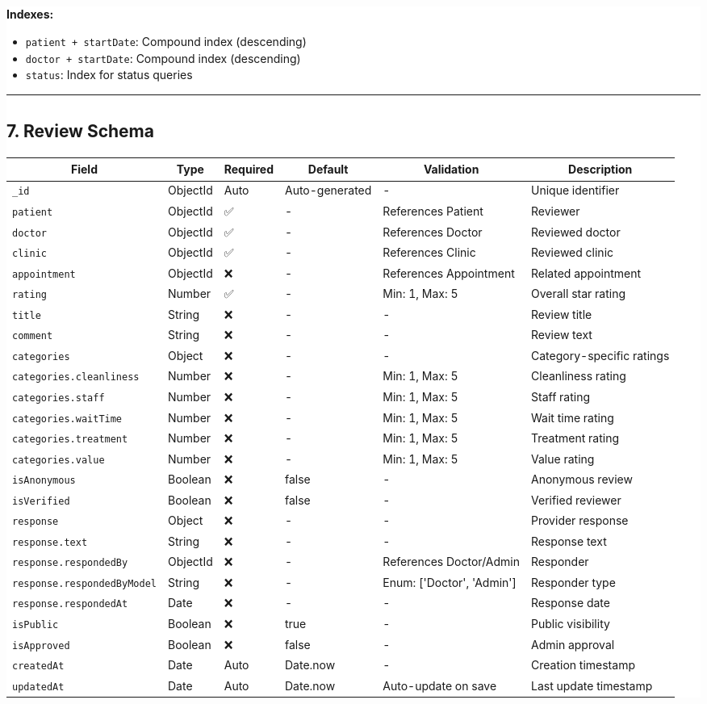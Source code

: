 **Indexes:**
- `patient + startDate`: Compound index (descending)
- `doctor + startDate`: Compound index (descending)
- `status`: Index for status queries

---

## 7. Review Schema

| Field | Type | Required | Default | Validation | Description |
|-------|------|----------|---------|------------|-------------|
| `_id` | ObjectId | Auto | Auto-generated | - | Unique identifier |
| `patient` | ObjectId | ✅ | - | References Patient | Reviewer |
| `doctor` | ObjectId | ✅ | - | References Doctor | Reviewed doctor |
| `clinic` | ObjectId | ✅ | - | References Clinic | Reviewed clinic |
| `appointment` | ObjectId | ❌ | - | References Appointment | Related appointment |
| `rating` | Number | ✅ | - | Min: 1, Max: 5 | Overall star rating |
| `title` | String | ❌ | - | - | Review title |
| `comment` | String | ❌ | - | - | Review text |
| `categories` | Object | ❌ | - | - | Category-specific ratings |
| `categories.cleanliness` | Number | ❌ | - | Min: 1, Max: 5 | Cleanliness rating |
| `categories.staff` | Number | ❌ | - | Min: 1, Max: 5 | Staff rating |
| `categories.waitTime` | Number | ❌ | - | Min: 1, Max: 5 | Wait time rating |
| `categories.treatment` | Number | ❌ | - | Min: 1, Max: 5 | Treatment rating |
| `categories.value` | Number | ❌ | - | Min: 1, Max: 5 | Value rating |
| `isAnonymous` | Boolean | ❌ | false | - | Anonymous review |
| `isVerified` | Boolean | ❌ | false | - | Verified reviewer |
| `response` | Object | ❌ | - | - | Provider response |
| `response.text` | String | ❌ | - | - | Response text |
| `response.respondedBy` | ObjectId | ❌ | - | References Doctor/Admin | Responder |
| `response.respondedByModel` | String | ❌ | - | Enum: ['Doctor', 'Admin'] | Responder type |
| `response.respondedAt` | Date | ❌ | - | - | Response date |
| `isPublic` | Boolean | ❌ | true | - | Public visibility |
| `isApproved` | Boolean | ❌ | false | - | Admin approval |
| `createdAt` | Date | Auto | Date.now | - | Creation timestamp |
| `updatedAt` | Date | Auto | Date.now | Auto-update on save | Last update timestamp |
